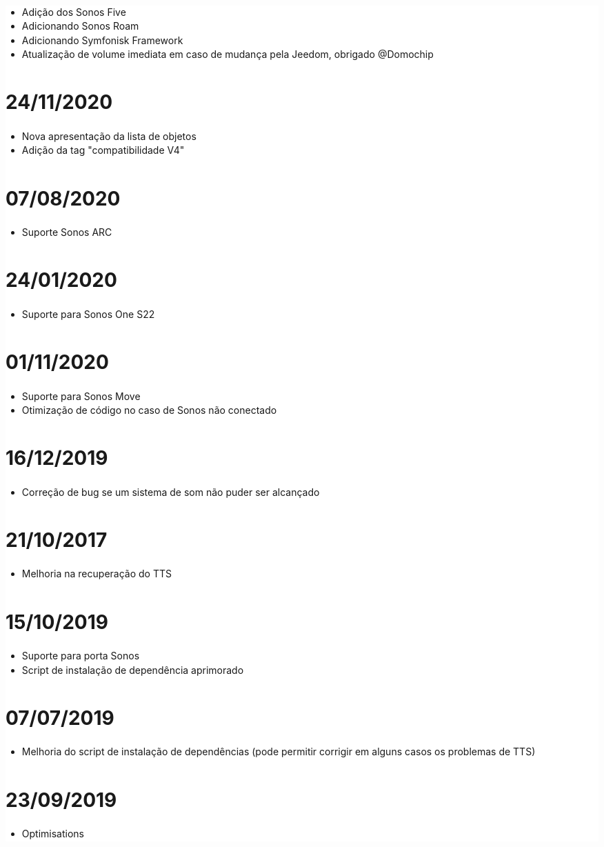 - Adição dos Sonos Five
- Adicionando Sonos Roam
- Adicionando Symfonisk Framework
- Atualização de volume imediata em caso de mudança pela Jeedom, obrigado @Domochip

# 24/11/2020

- Nova apresentação da lista de objetos
- Adição da tag "compatibilidade V4"

# 07/08/2020

- Suporte Sonos ARC

# 24/01/2020

- Suporte para Sonos One S22

# 01/11/2020

- Suporte para Sonos Move
- Otimização de código no caso de Sonos não conectado

# 16/12/2019

- Correção de bug se um sistema de som não puder ser alcançado

# 21/10/2017

- Melhoria na recuperação do TTS

# 15/10/2019

- Suporte para porta Sonos
- Script de instalação de dependência aprimorado

# 07/07/2019

- Melhoria do script de instalação de dependências (pode permitir corrigir em alguns casos os problemas de TTS)

# 23/09/2019

- Optimisations
